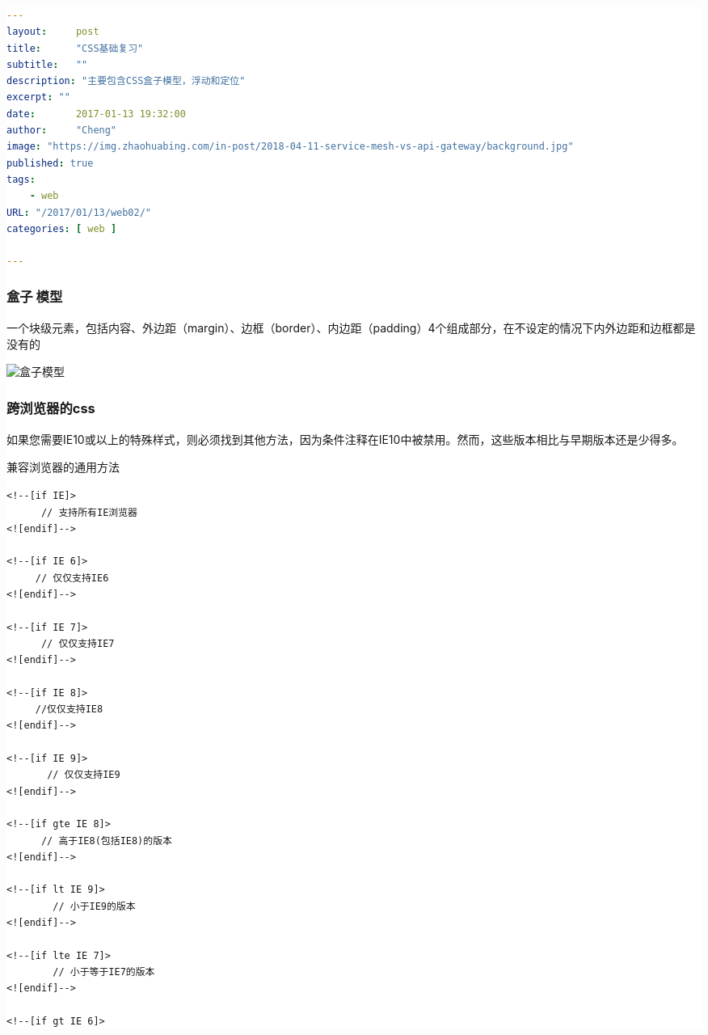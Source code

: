 ```yaml
---
layout:     post
title:      "CSS基础复习"
subtitle:   ""
description: "主要包含CSS盒子模型，浮动和定位"
excerpt: ""
date:       2017-01-13 19:32:00
author:     "Cheng"
image: "https://img.zhaohuabing.com/in-post/2018-04-11-service-mesh-vs-api-gateway/background.jpg"
published: true
tags:
    - web
URL: "/2017/01/13/web02/"
categories: [ web ]

---
```


### 盒子 模型

一个块级元素，包括内容、外边距（margin）、边框（border）、内边距（padding）4个组成部分，在不设定的情况下内外边距和边框都是没有的

![盒子模型](/img/web/css_box.png)

### 跨浏览器的css

如果您需要IE10或以上的特殊样式，则必须找到其他方法，因为条件注释在IE10中被禁用。然而，这些版本相比与早期版本还是少得多。

兼容浏览器的通用方法

```
<!--[if IE]>
      // 支持所有IE浏览器
<![endif]-->

<!--[if IE 6]>
     // 仅仅支持IE6
<![endif]-->

<!--[if IE 7]>
      // 仅仅支持IE7
<![endif]-->

<!--[if IE 8]>
     //仅仅支持IE8
<![endif]-->

<!--[if IE 9]>
       // 仅仅支持IE9
<![endif]-->

<!--[if gte IE 8]>
      // 高于IE8(包括IE8)的版本
<![endif]-->

<!--[if lt IE 9]>
        // 小于IE9的版本
<![endif]-->

<!--[if lte IE 7]>
        // 小于等于IE7的版本
<![endif]-->

<!--[if gt IE 6]>
```